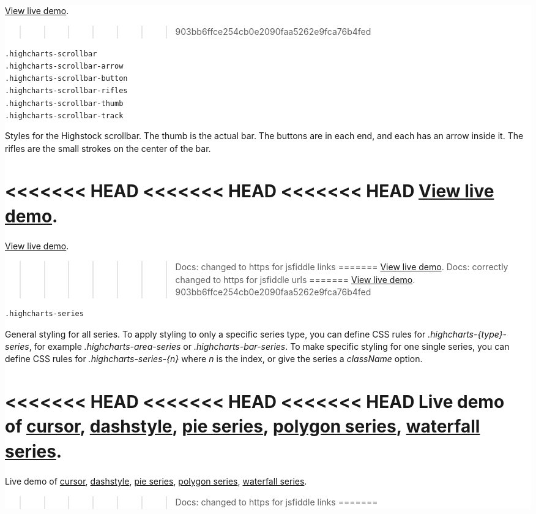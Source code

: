 [View live demo](https://jsfiddle.net/gh/get/jquery/1.7.2/highcharts/highcharts/tree/master/samples/highcharts/css/chart/).
>>>>>>> 903bb6ffce254cb0e2090faa5262e9fca76b4fed

    
    .highcharts-scrollbar  
    .highcharts-scrollbar-arrow  
    .highcharts-scrollbar-button  
    .highcharts-scrollbar-rifles  
    .highcharts-scrollbar-thumb  
    .highcharts-scrollbar-track

Styles for the Highstock scrollbar. The thumb is the actual bar. The buttons are in each end, and each has an arrow inside it. The rifles are the small strokes on the center of the bar.

<<<<<<< HEAD
<<<<<<< HEAD
<<<<<<< HEAD
[View live demo](https://jsfiddle.net/gh/get/jquery/1.7.2/highcharts/highcharts/tree/master/samples/highcharts/css/chart/).
=======
[View live demo](https://jsfiddlefiddle.net/gh/get/jquery/1.7.2/highcharts/highcharts/tree/master/samples/highcharts/css/chart/).
>>>>>>> Docs: changed to https for jsfiddle links
=======
[View live demo](https://jsfiddle.net/gh/get/jquery/1.7.2/highcharts/highcharts/tree/master/samples/highcharts/css/chart/).
>>>>>>> Docs: correctly changed to https for jsfiddle urls
=======
[View live demo](https://jsfiddle.net/gh/get/jquery/1.7.2/highcharts/highcharts/tree/master/samples/highcharts/css/chart/).
>>>>>>> 903bb6ffce254cb0e2090faa5262e9fca76b4fed

    
    .highcharts-series

General styling for all series. To apply styling to only a specific series type, you can define CSS rules for _.highcharts-{type}-series_, for example _.highcharts-area-series_ or _.highcharts-bar-series_. To make specific styling for one single series, you can define CSS rules for _.highcharts-series-{n}_ where _n_ is the index, or give the series a _className_ option.

<<<<<<< HEAD
<<<<<<< HEAD
<<<<<<< HEAD
Live demo of [cursor](https://jsfiddle.net/gh/get/jquery/1.7.2/highcharts/highcharts/tree/master/samples/highcharts/css/series-cursor/), [dashstyle](https://jsfiddle.net/gh/get/jquery/1.7.2/highcharts/highcharts/tree/master/samples/highcharts/css/series-dashstyle/), [pie series](https://jsfiddle.net/gh/get/jquery/1.7.2/highcharts/highcharts/tree/master/samples/highcharts/css/pie-point/), [polygon series](https://jsfiddle.net/gh/get/jquery/1.7.2/highcharts/highcharts/tree/master/samples/highcharts/css/polygon/), [waterfall series](https://jsfiddle.net/gh/get/jquery/1.7.2/highcharts/highcharts/tree/master/samples/highcharts/css/waterfall/).
=======
Live demo of [cursor](https://jsfiddlefiddle.net/gh/get/jquery/1.7.2/highcharts/highcharts/tree/master/samples/highcharts/css/series-cursor/), [dashstyle](https://jsfiddlefiddle.net/gh/get/jquery/1.7.2/highcharts/highcharts/tree/master/samples/highcharts/css/series-dashstyle/), [pie series](https://jsfiddlefiddle.net/gh/get/jquery/1.7.2/highcharts/highcharts/tree/master/samples/highcharts/css/pie-point/), [polygon series](https://jsfiddlefiddle.net/gh/get/jquery/1.7.2/highcharts/highcharts/tree/master/samples/highcharts/css/polygon/), [waterfall series](https://jsfiddlefiddle.net/gh/get/jquery/1.7.2/highcharts/highcharts/tree/master/samples/highcharts/css/waterfall/).
>>>>>>> Docs: changed to https for jsfiddle links
=======